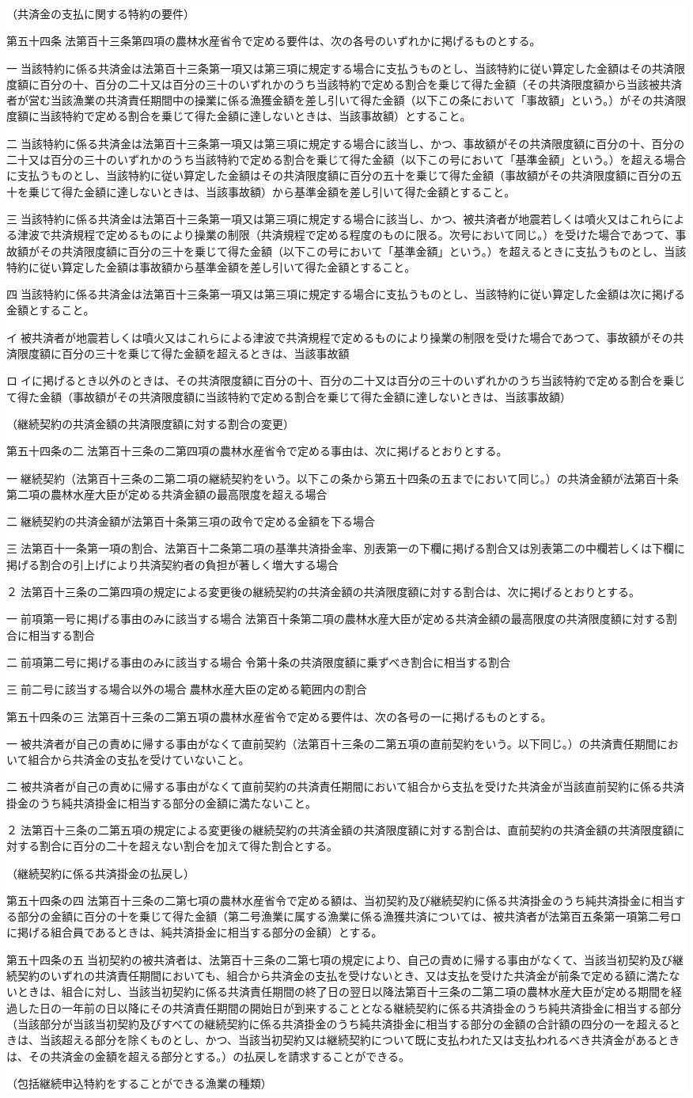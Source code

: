 （共済金の支払に関する特約の要件）

第五十四条 法第百十三条第四項の農林水産省令で定める要件は、次の各号のいずれかに掲げるものとする。

一 当該特約に係る共済金は法第百十三条第一項又は第三項に規定する場合に支払うものとし、当該特約に従い算定した金額はその共済限度額に百分の十、百分の二十又は百分の三十のいずれかのうち当該特約で定める割合を乗じて得た金額（その共済限度額から当該被共済者が営む当該漁業の共済責任期間中の操業に係る漁獲金額を差し引いて得た金額（以下この条において「事故額」という。）がその共済限度額に当該特約で定める割合を乗じて得た金額に達しないときは、当該事故額）とすること。

二 当該特約に係る共済金は法第百十三条第一項又は第三項に規定する場合に該当し、かつ、事故額がその共済限度額に百分の十、百分の二十又は百分の三十のいずれかのうち当該特約で定める割合を乗じて得た金額（以下この号において「基準金額」という。）を超える場合に支払うものとし、当該特約に従い算定した金額はその共済限度額に百分の五十を乗じて得た金額（事故額がその共済限度額に百分の五十を乗じて得た金額に達しないときは、当該事故額）から基準金額を差し引いて得た金額とすること。

三 当該特約に係る共済金は法第百十三条第一項又は第三項に規定する場合に該当し、かつ、被共済者が地震若しくは噴火又はこれらによる津波で共済規程で定めるものにより操業の制限（共済規程で定める程度のものに限る。次号において同じ。）を受けた場合であつて、事故額がその共済限度額に百分の三十を乗じて得た金額（以下この号において「基準金額」という。）を超えるときに支払うものとし、当該特約に従い算定した金額は事故額から基準金額を差し引いて得た金額とすること。

四 当該特約に係る共済金は法第百十三条第一項又は第三項に規定する場合に支払うものとし、当該特約に従い算定した金額は次に掲げる金額とすること。

イ 被共済者が地震若しくは噴火又はこれらによる津波で共済規程で定めるものにより操業の制限を受けた場合であつて、事故額がその共済限度額に百分の三十を乗じて得た金額を超えるときは、当該事故額

ロ イに掲げるとき以外のときは、その共済限度額に百分の十、百分の二十又は百分の三十のいずれかのうち当該特約で定める割合を乗じて得た金額（事故額がその共済限度額に当該特約で定める割合を乗じて得た金額に達しないときは、当該事故額）

（継続契約の共済金額の共済限度額に対する割合の変更）

第五十四条の二 法第百十三条の二第四項の農林水産省令で定める事由は、次に掲げるとおりとする。

一 継続契約（法第百十三条の二第二項の継続契約をいう。以下この条から第五十四条の五までにおいて同じ。）の共済金額が法第百十条第二項の農林水産大臣が定める共済金額の最高限度を超える場合

二 継続契約の共済金額が法第百十条第三項の政令で定める金額を下る場合

三 法第百十一条第一項の割合、法第百十二条第二項の基準共済掛金率、別表第一の下欄に掲げる割合又は別表第二の中欄若しくは下欄に掲げる割合の引上げにより共済契約者の負担が著しく増大する場合

２ 法第百十三条の二第四項の規定による変更後の継続契約の共済金額の共済限度額に対する割合は、次に掲げるとおりとする。

一 前項第一号に掲げる事由のみに該当する場合 法第百十条第二項の農林水産大臣が定める共済金額の最高限度の共済限度額に対する割合に相当する割合

二 前項第二号に掲げる事由のみに該当する場合 令第十条の共済限度額に乗ずべき割合に相当する割合

三 前二号に該当する場合以外の場合 農林水産大臣の定める範囲内の割合

第五十四条の三 法第百十三条の二第五項の農林水産省令で定める要件は、次の各号の一に掲げるものとする。

一 被共済者が自己の責めに帰する事由がなくて直前契約（法第百十三条の二第五項の直前契約をいう。以下同じ。）の共済責任期間において組合から共済金の支払を受けていないこと。

二 被共済者が自己の責めに帰する事由がなくて直前契約の共済責任期間において組合から支払を受けた共済金が当該直前契約に係る共済掛金のうち純共済掛金に相当する部分の金額に満たないこと。

２ 法第百十三条の二第五項の規定による変更後の継続契約の共済金額の共済限度額に対する割合は、直前契約の共済金額の共済限度額に対する割合に百分の二十を超えない割合を加えて得た割合とする。

（継続契約に係る共済掛金の払戻し）

第五十四条の四 法第百十三条の二第七項の農林水産省令で定める額は、当初契約及び継続契約に係る共済掛金のうち純共済掛金に相当する部分の金額に百分の十を乗じて得た金額（第二号漁業に属する漁業に係る漁獲共済については、被共済者が法第百五条第一項第二号ロに掲げる組合員であるときは、純共済掛金に相当する部分の金額）とする。

第五十四条の五 当初契約の被共済者は、法第百十三条の二第七項の規定により、自己の責めに帰する事由がなくて、当該当初契約及び継続契約のいずれの共済責任期間においても、組合から共済金の支払を受けないとき、又は支払を受けた共済金が前条で定める額に満たないときは、組合に対し、当該当初契約に係る共済責任期間の終了日の翌日以降法第百十三条の二第二項の農林水産大臣が定める期間を経過した日の一年前の日以降にその共済責任期間の開始日が到来することとなる継続契約に係る共済掛金のうち純共済掛金に相当する部分（当該部分が当該当初契約及びすべての継続契約に係る共済掛金のうち純共済掛金に相当する部分の金額の合計額の四分の一を超えるときは、当該超える部分を除くものとし、かつ、当該当初契約又は継続契約について既に支払われた又は支払われるべき共済金があるときは、その共済金の金額を超える部分とする。）の払戻しを請求することができる。

（包括継続申込特約をすることができる漁業の種類）
